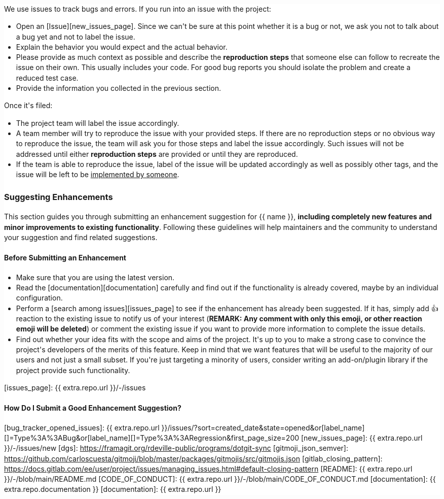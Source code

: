 We use issues to track bugs and errors.
If you run into an issue with the project:

- Open an [Issue][new_issues_page]. Since we can't be sure at this point
  whether it is a bug or not, we ask you not to talk about a bug yet and not to
  label the issue.
- Explain the behavior you would expect and the actual behavior.
- Please provide as much context as possible and describe the **reproduction
  steps** that someone else can follow to recreate the issue on their own.
  This usually includes your code.
  For good bug reports you should isolate the problem and create a reduced
  test case.
- Provide the information you collected in the previous section.

Once it's filed:

- The project team will label the issue accordingly.
- A team member will try to reproduce the issue with your provided steps.
  If there are no reproduction steps or no obvious way to reproduce the issue,
  the team will ask you for those steps and label the issue accordingly.
  Such issues will not be addressed until either **reproduction
  steps** are provided or until they are reproduced.
- If the team is able to reproduce the issue, label of the issue will be updated
  accordingly as well as possibly other tags, and the issue will be left to be
  [implemented by someone](#your-first-code-contribution).

### Suggesting Enhancements

This section guides you through submitting an enhancement suggestion for
{{ name }}, **including completely new features and minor improvements to
existing functionality**. Following these guidelines will help maintainers and
the community to understand your suggestion and find related suggestions.

#### Before Submitting an Enhancement

- Make sure that you are using the latest version.
- Read the [documentation][documentation] carefully and find out if the
  functionality is already covered, maybe by an individual configuration.
- Perform a [search among issues][issues_page] to see if the enhancement has
  already been suggested.
  If it has, simply add 👍 reaction to the existing issue to notify us of your
  interest (**REMARK: Any comment with only this emoji, or other reaction emoji
  will be deleted**) or comment the existing issue if you want to provide more
  information to complete the issue details.
- Find out whether your idea fits with the scope and aims of the project. It's
  up to you to make a strong case to convince the project's developers of the
  merits of this feature. Keep in mind that we want features that will be useful
  to the majority of our users and not just a small subset. If you're just
  targeting a minority of users, consider writing an add-on/plugin library if
  the project provide such functionality.

[issues_page]: {{ extra.repo.url }}/-/issues

#### How Do I Submit a Good Enhancement Suggestion?


[bug_tracker_opened_issues]: {{ extra.repo.url }}/issues/?sort=created_date&state=opened&or[label_name][]=Type%3A%3ABug&or[label_name][]=Type%3A%3ARegression&first_page_size=200
[new_issues_page]: {{ extra.repo.url }}/-/issues/new
[dgs]: https://framagit.org/rdeville-public/programs/dotgit-sync
[gitmoji_json_semver]: https://github.com/carloscuesta/gitmoji/blob/master/packages/gitmojis/src/gitmojis.json
[gitlab_closing_pattern]: https://docs.gitlab.com/ee/user/project/issues/managing_issues.html#default-closing-pattern
[README]: {{ extra.repo.url }}/-/blob/main/README.md
[CODE_OF_CONDUCT]: {{ extra.repo.url }}/-/blob/main/CODE_OF_CONDUCT.md
[documentation]: {{ extra.repo.documentation }}
[documentation]: {{ extra.repo.url }}